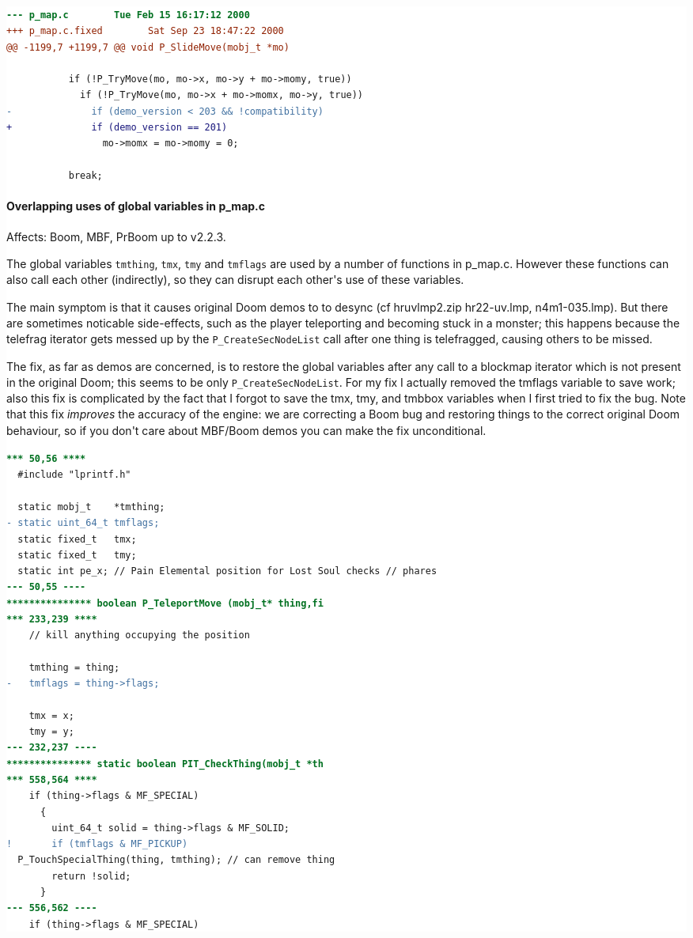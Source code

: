 ```diff
--- p_map.c        Tue Feb 15 16:17:12 2000
+++ p_map.c.fixed        Sat Sep 23 18:47:22 2000
@@ -1199,7 +1199,7 @@ void P_SlideMove(mobj_t *mo)

           if (!P_TryMove(mo, mo->x, mo->y + mo->momy, true))
             if (!P_TryMove(mo, mo->x + mo->momx, mo->y, true))
-              if (demo_version < 203 && !compatibility)
+              if (demo_version == 201)
                 mo->momx = mo->momy = 0;

           break;
```

#### Overlapping uses of global variables in p_map.c

Affects: Boom, MBF, PrBoom up to v2.2.3.

The global variables `tmthing`, `tmx`, `tmy` and `tmflags` are used by a number of functions in p_map.c. However these functions can also call each other (indirectly), so they can disrupt each other's use of these variables.

The main symptom is that it causes original Doom demos to to desync (cf hruvlmp2.zip hr22-uv.lmp, n4m1-035.lmp). But there are sometimes noticable side-effects, such as the player teleporting and becoming stuck in a monster; this happens because the telefrag iterator gets messed up by the `P_CreateSecNodeList` call after one thing is telefragged, causing others to be missed.

The fix, as far as demos are concerned, is to restore the global variables after any call to a blockmap iterator which is not present in the original Doom; this seems to be only `P_CreateSecNodeList`. For my fix I actually removed the tmflags variable to save work; also this fix is complicated by the fact that I forgot to save the tmx, tmy, and tmbbox variables when I first tried to fix the bug. Note that this fix _improves_ the accuracy of the engine: we are correcting a Boom bug and restoring things to the correct original Doom behaviour, so if you don't care about MBF/Boom demos you can make the fix unconditional.

```diff
*** 50,56 ****
  #include "lprintf.h"

  static mobj_t    *tmthing;
- static uint_64_t tmflags;
  static fixed_t   tmx;
  static fixed_t   tmy;
  static int pe_x; // Pain Elemental position for Lost Soul checks // phares
--- 50,55 ----
*************** boolean P_TeleportMove (mobj_t* thing,fi
*** 233,239 ****
    // kill anything occupying the position

    tmthing = thing;
-   tmflags = thing->flags;

    tmx = x;
    tmy = y;
--- 232,237 ----
*************** static boolean PIT_CheckThing(mobj_t *th
*** 558,564 ****
    if (thing->flags & MF_SPECIAL)
      {
        uint_64_t solid = thing->flags & MF_SOLID;
!       if (tmflags & MF_PICKUP)
  P_TouchSpecialThing(thing, tmthing); // can remove thing
        return !solid;
      }
--- 556,562 ----
    if (thing->flags & MF_SPECIAL)
```